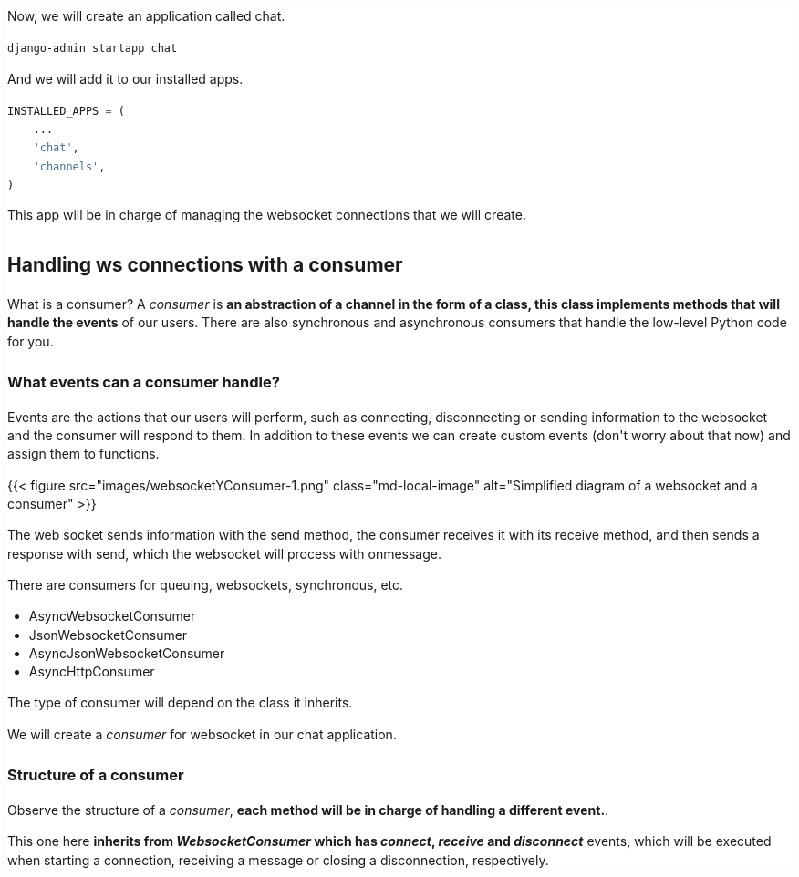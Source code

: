 Now, we will create an application called chat.

```bash
django-admin startapp chat
```

And we will add it to our installed apps.

```python
INSTALLED_APPS = (
    ...
    'chat',
    'channels',
)
```

This app will be in charge of managing the websocket connections that we will create.

## Handling ws connections with a consumer

What is a consumer? A _consumer_ is **an abstraction of a channel in the form of a class, this class implements methods that will handle the events** of our users. There are also synchronous and asynchronous consumers that handle the low-level Python code for you.

### What events can a consumer handle?

Events are the actions that our users will perform, such as connecting, disconnecting or sending information to the websocket and the consumer will respond to them. In addition to these events we can create custom events (don't worry about that now) and assign them to functions.

{{< figure src="images/websocketYConsumer-1.png" class="md-local-image" alt="Simplified diagram of a websocket and a consumer" >}}

The web socket sends information with the send method, the consumer receives it with its receive method, and then sends a response with send, which the websocket will process with onmessage.

There are consumers for queuing, websockets, synchronous, etc.

* AsyncWebsocketConsumer[](https://channels.readthedocs.io/en/stable/topics/consumers.html#asyncwebsocketconsumer)
* JsonWebsocketConsumer[](https://channels.readthedocs.io/en/stable/topics/consumers.html#jsonwebsocketconsumer)
* AsyncJsonWebsocketConsumer[](https://channels.readthedocs.io/en/stable/topics/consumers.html#asyncjsonwebsocketconsumer)
* AsyncHttpConsumer[](https://channels.readthedocs.io/en/stable/topics/consumers.html#asynchttpconsumer)

The type of consumer will depend on the class it inherits.

We will create a _consumer_ for websocket in our chat application.

### Structure of a consumer

Observe the structure of a _consumer_, **each method will be in charge of handling a different event.**.

This one here **inherits from _WebsocketConsumer_ which has _connect_, _receive_ and _disconnect_** events, which will be executed when starting a connection, receiving a message or closing a disconnection, respectively.
